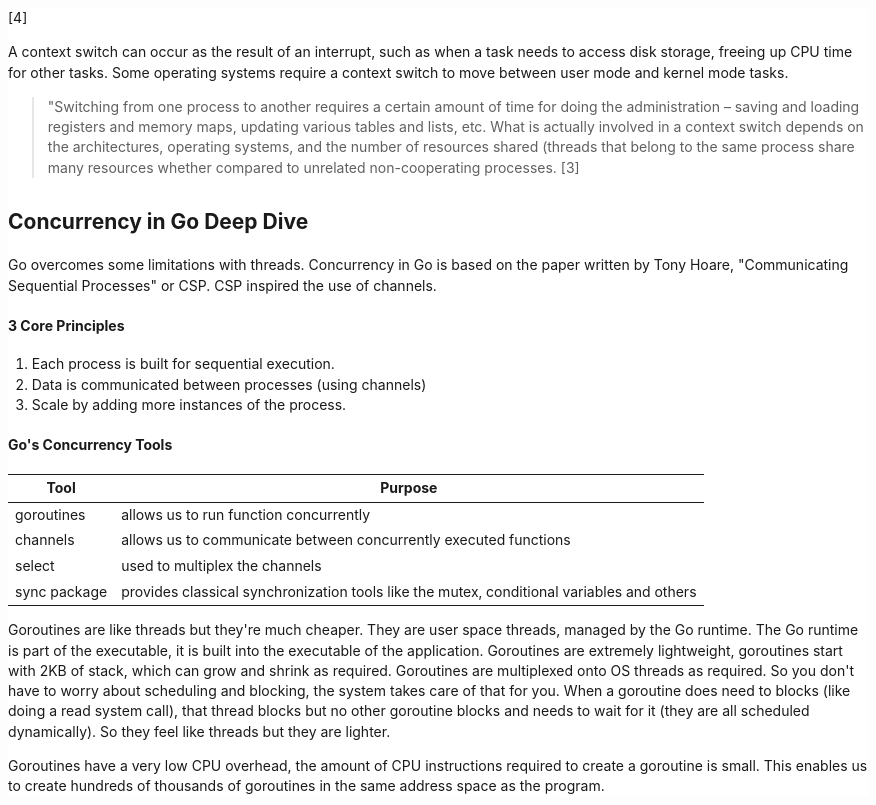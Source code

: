 [4]

A context switch can occur as the result of an interrupt, such as when a task needs to access disk storage, freeing up
CPU time for other tasks. Some operating systems require a context switch to move between user mode and kernel mode tasks.

> "Switching from one process to another requires a certain amount of time for doing the administration – saving and 
> loading registers and memory maps, updating various tables and lists, etc. What is actually involved in a 
> context switch depends on the architectures, operating systems, and the number of resources shared (threads that
> belong to the same process share many resources whether compared to unrelated non-cooperating processes. [3]

## Concurrency in Go Deep Dive

Go overcomes some limitations with threads. Concurrency in Go is based on the paper written by Tony Hoare,
"Communicating Sequential Processes" or CSP. CSP inspired the use of channels.

#### 3 Core Principles

1. Each process is built for sequential execution.
2. Data is communicated between processes (using channels)
3. Scale by adding more instances of the process.

#### Go's Concurrency Tools

|  Tool  | Purpose     |
|---| ---|
|goroutines| allows us to run function concurrently |
|channels | allows us to communicate between concurrently executed functions|
|select|used to multiplex the channels |
|sync package| provides classical synchronization tools like the mutex, conditional variables and others|

Goroutines are like threads but they're much cheaper. They are user space threads, managed by the Go runtime. The Go runtime is part of the executable,
it is built into the executable of the application. Goroutines are extremely lightweight, goroutines start with 2KB of stack,
which can grow and shrink as required. Goroutines are multiplexed onto OS threads as required. So you don't have to worry
about scheduling and blocking, the system takes care of that for you. When a goroutine does need to blocks (like 
doing a read system call), that thread blocks but no other goroutine blocks and needs to wait for it (they are all scheduled
dynamically). So they feel like threads but they are lighter.

Goroutines have a very low CPU overhead, the amount of CPU instructions required to create a goroutine is small. This 
enables us to create hundreds of thousands of goroutines in the same address space as the program.
